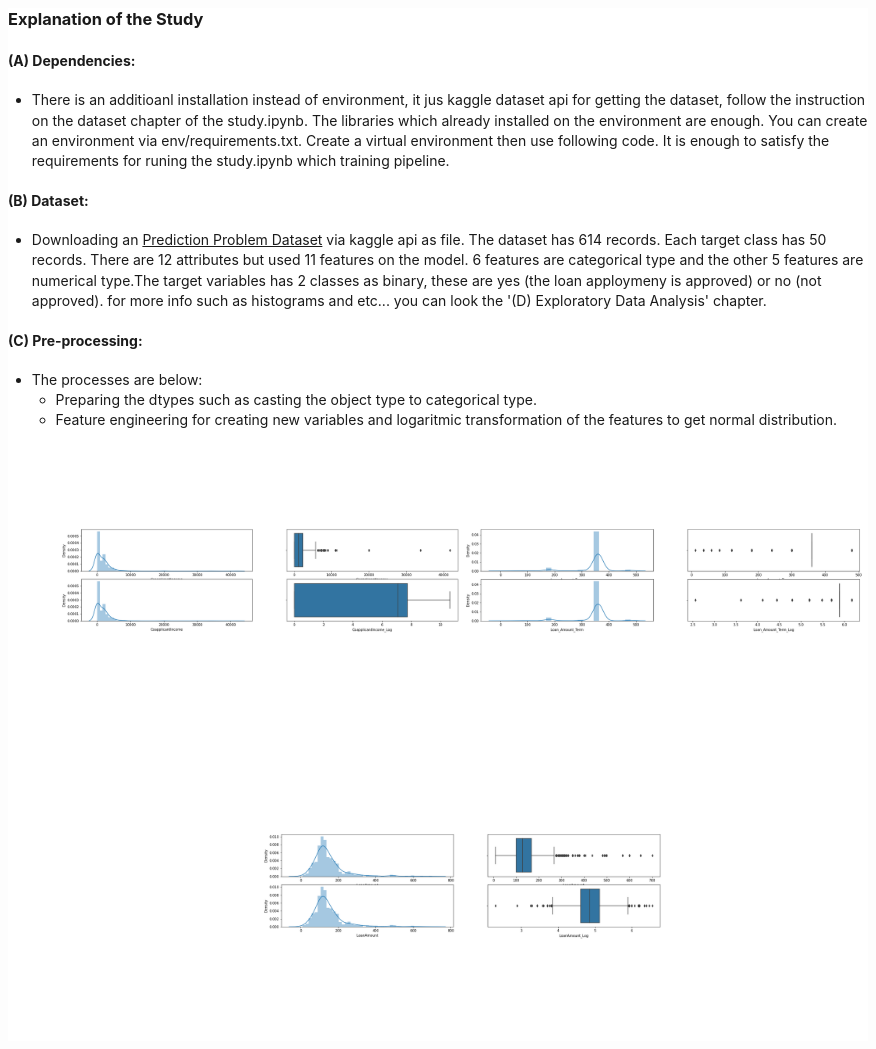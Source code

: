     
### Explanation of the Study
####  __(A) Dependencies__:
  -  There is an additioanl installation instead of environment, it jus kaggle dataset api for getting the dataset, follow the instruction on the dataset chapter of the study.ipynb. The libraries which already installed on the environment are enough. You can create an environment via env/requirements.txt. Create a virtual environment then use following code. It is enough to satisfy the requirements for runing the study.ipynb which training pipeline.
#### __(B) Dataset__: 
  - Downloading an [Prediction Problem Dataset](https://www.kaggle.com/datasets/altruistdelhite04/loan-prediction-problem-dataset) via kaggle api as file. The dataset has 614 records. Each target class has 50 records. There are 12 attributes but used 11 features on the model. 6 features are categorical type and the other 5 features are numerical type.The target variables has 2 classes as binary, these are yes (the loan apploymeny is approved) or no (not approved). for more info such as histograms and etc... you can look the '(D) Exploratory Data Analysis' chapter.
#### __(C) Pre-processing__: 
  - The processes are below:
    - Preparing the dtypes such as casting the object type to categorical type.
    - Feature engineering for creating new variables and logaritmic transformation of the features to get normal distribution.
        <div style="text-align: center;">
          <img src="docs/images/TFM_CoapplicantIncome.png" style="width: 400px; height: 300px;">
          <img src="docs/images/TFM_Loan_Amount_Term.png" style="width: 400px; height: 300px;">
          <img src="docs/images/TFM_LoanAmount.png" style="width: 400px; height: 300px;">